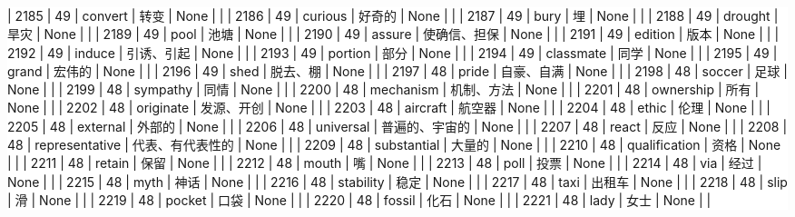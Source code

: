 | 2185 | 49 | convert | 转变 | None  |   |
| 2186 | 49 | curious | 好奇的 | None  |   |
| 2187 | 49 | bury | 埋 | None  |   |
| 2188 | 49 | drought | 旱灾 | None  |   |
| 2189 | 49 | pool | 池塘 | None  |   |
| 2190 | 49 | assure | 使确信、担保 | None  |   |
| 2191 | 49 | edition | 版本 | None  |   |
| 2192 | 49 | induce | 引诱、引起 | None  |   |
| 2193 | 49 | portion | 部分 | None  |   |
| 2194 | 49 | classmate | 同学 | None  |   |
| 2195 | 49 | grand | 宏伟的 | None  |   |
| 2196 | 49 | shed | 脱去、棚 | None  |   |
| 2197 | 48 | pride | 自豪、自满 | None  |   |
| 2198 | 48 | soccer | 足球 | None  |   |
| 2199 | 48 | sympathy | 同情 | None  |   |
| 2200 | 48 | mechanism | 机制、方法 | None  |   |
| 2201 | 48 | ownership | 所有 | None  |   |
| 2202 | 48 | originate | 发源、开创 | None  |   |
| 2203 | 48 | aircraft | 航空器 | None  |   |
| 2204 | 48 | ethic | 伦理 | None  |   |
| 2205 | 48 | external | 外部的 | None  |   |
| 2206 | 48 | universal | 普遍的、宇宙的 | None  |   |
| 2207 | 48 | react | 反应 | None  |   |
| 2208 | 48 | representative | 代表、有代表性的 | None  |   |
| 2209 | 48 | substantial | 大量的 | None  |   |
| 2210 | 48 | qualification | 资格 | None  |   |
| 2211 | 48 | retain | 保留 | None  |   |
| 2212 | 48 | mouth | 嘴 | None  |   |
| 2213 | 48 | poll | 投票 | None  |   |
| 2214 | 48 | via | 经过 | None  |   |
| 2215 | 48 | myth | 神话 | None  |   |
| 2216 | 48 | stability | 稳定 | None  |   |
| 2217 | 48 | taxi | 出租车 | None  |   |
| 2218 | 48 | slip | 滑 | None  |   |
| 2219 | 48 | pocket | 口袋 | None  |   |
| 2220 | 48 | fossil | 化石 | None  |   |
| 2221 | 48 | lady | 女士 | None  |   |